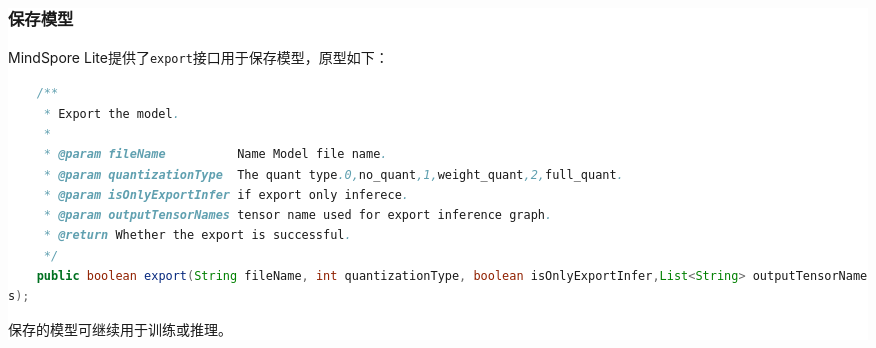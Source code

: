 ### 保存模型

MindSpore Lite提供了`export`接口用于保存模型，原型如下：

```java
    /**
     * Export the model.
     *
     * @param fileName          Name Model file name.
     * @param quantizationType  The quant type.0,no_quant,1,weight_quant,2,full_quant.
     * @param isOnlyExportInfer if export only inferece.
     * @param outputTensorNames tensor name used for export inference graph.
     * @return Whether the export is successful.
     */
    public boolean export(String fileName, int quantizationType, boolean isOnlyExportInfer,List<String> outputTensorNames);
```

保存的模型可继续用于训练或推理。
